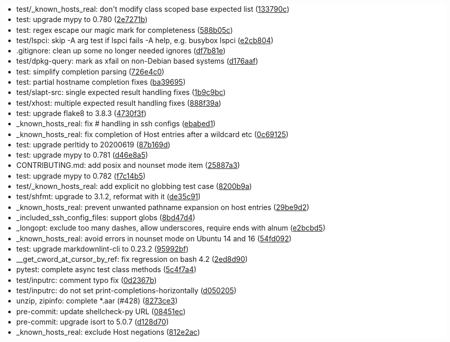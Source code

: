 * test/_known_hosts_real: don't modify class scoped base expected list ([133790c](https://www.github.com/scop/bash-completion/commit/133790c464c68fa728b2957a66ee1fa012181a88))
* test: upgrade mypy to 0.780 ([2e7271b](https://www.github.com/scop/bash-completion/commit/2e7271b3aed635a7fead1b97517673092eba5923))
* test: regex escape our magic mark for completeness ([588b05c](https://www.github.com/scop/bash-completion/commit/588b05c1bf74feadad61bd1d1b39e752e639c201))
* test/lspci: skip -A arg test if lspci fails -A help, e.g. busybox lspci ([e2cb804](https://www.github.com/scop/bash-completion/commit/e2cb80403d32af436a93782de4f33aee8352dd2b))
* .gitignore: clean up some no longer needed ignores ([df7b81e](https://www.github.com/scop/bash-completion/commit/df7b81ea93d799affa858f26749f6aba8f0c1a38))
* test/dpkg-query: mark as xfail on non-Debian based systems ([d176aaf](https://www.github.com/scop/bash-completion/commit/d176aafc18cb15a90c6c1d89918884d03382b20d))
* test: simplify completion parsing ([726e4c0](https://www.github.com/scop/bash-completion/commit/726e4c08a96b1f0be1c931179f1b3edb31913917))
* test: partial hostname completion fixes ([ba39695](https://www.github.com/scop/bash-completion/commit/ba39695792410c88f9d8e2303288274e2959cef7))
* test/slapt-src: single expected result handling fixes ([1b9c9bc](https://www.github.com/scop/bash-completion/commit/1b9c9bcc285c296aa2c6df3e75ad75537080947e))
* test/xhost: multiple expected result handling fixes ([888f39a](https://www.github.com/scop/bash-completion/commit/888f39a84a1847333c9e8bc06806886cd95eb103))
* test: upgrade flake8 to 3.8.3 ([4730f3f](https://www.github.com/scop/bash-completion/commit/4730f3fcb0c0cefafc29cad7b0aed81ecd1decca))
* _known_hosts_real: fix # handling in ssh configs ([ebabed1](https://www.github.com/scop/bash-completion/commit/ebabed1a4ca28f6e56a02831fee0e33f15047119))
* _known_hosts_real: fix completion of Host entries after a wildcard etc ([0c69125](https://www.github.com/scop/bash-completion/commit/0c69125d65faaa60b0829db58c88dc33366bb67c))
* test: upgrade perltidy to 20200619 ([87b169d](https://www.github.com/scop/bash-completion/commit/87b169dcf3b95d071280d70b3fc2fb0d8306c9e1))
* test: upgrade mypy to 0.781 ([d46e8a5](https://www.github.com/scop/bash-completion/commit/d46e8a58e7840c0a8a5e942eb987479c69a0272a))
* CONTRIBUTING.md: add posix and nounset mode item ([25887a3](https://www.github.com/scop/bash-completion/commit/25887a38ba3b81e9a6791ade89f5fa1a7c7ea5d3))
* test: upgrade mypy to 0.782 ([f7c14b5](https://www.github.com/scop/bash-completion/commit/f7c14b5579b7bde9b57ae9bb175be7cba916edd9))
* test/_known_hosts_real: add explicit no globbing test case ([8200b9a](https://www.github.com/scop/bash-completion/commit/8200b9a9529316f1f467aea18aaed2cbf4776bf0))
* test/shfmt: upgrade to 3.1.2, reformat with it ([de35c91](https://www.github.com/scop/bash-completion/commit/de35c91dd3fe6c6c1adaeeb7e1a96f6a8360b0eb))
* _known_hosts_real: prevent unwanted pathname expansion on host entries ([29be9d2](https://www.github.com/scop/bash-completion/commit/29be9d2e6bea356f16f12bfa7ad647b3ed67839e))
* _included_ssh_config_files: support globs ([8bd47d4](https://www.github.com/scop/bash-completion/commit/8bd47d4ee25642b5fcddefb825d5025721840673))
* _longopt: exclude too many dashes, allow underscores, require ends with alnum ([e2bcbd5](https://www.github.com/scop/bash-completion/commit/e2bcbd5115868bcfc048da1ce1b6b10f76762bf1))
* _known_hosts_real: avoid errors in nounset mode on Ubuntu 14 and 16 ([54fd092](https://www.github.com/scop/bash-completion/commit/54fd092139e05c8fa01b3256b6c717ef3cdb9fb6))
* test: upgrade markdownlint-cli to 0.23.2 ([95992bf](https://www.github.com/scop/bash-completion/commit/95992bfeee3c0409991fe45e89c1d08cd2eb4401))
* __get_cword_at_cursor_by_ref: fix regression on bash 4.2 ([2ed8d90](https://www.github.com/scop/bash-completion/commit/2ed8d90b51e3ca6a337a15086f47c7dc982891a4))
* pytest: complete async test class methods ([5c4f7a4](https://www.github.com/scop/bash-completion/commit/5c4f7a42d9864dcf91de845ea8167aad9cd3bdfc))
* test/inputrc: comment typo fix ([0d2367b](https://www.github.com/scop/bash-completion/commit/0d2367bd46b722a23e7b83e8bc828342ba857fa5))
* test/inputrc: do not set print-completions-horizontally ([d050205](https://www.github.com/scop/bash-completion/commit/d05020538be21f4b41a2f129c8f4eab83c077f40))
* unzip, zipinfo: complete *.aar (#428) ([8273ce3](https://www.github.com/scop/bash-completion/commit/8273ce3138708ad1db851b74eafba38d6683ca0a))
* pre-commit: update shellcheck-py URL ([08451ec](https://www.github.com/scop/bash-completion/commit/08451ec8383bb309d945589cab7d8c74a347a8b7))
* pre-commit: upgrade isort to 5.0.7 ([d128d70](https://www.github.com/scop/bash-completion/commit/d128d70b1baef5a93f376fd44f18c7824d4643f3))
* _known_hosts_real: exclude Host negations ([812e2ac](https://www.github.com/scop/bash-completion/commit/812e2acec01689b7c20488e2e11d335efd25ce9a))